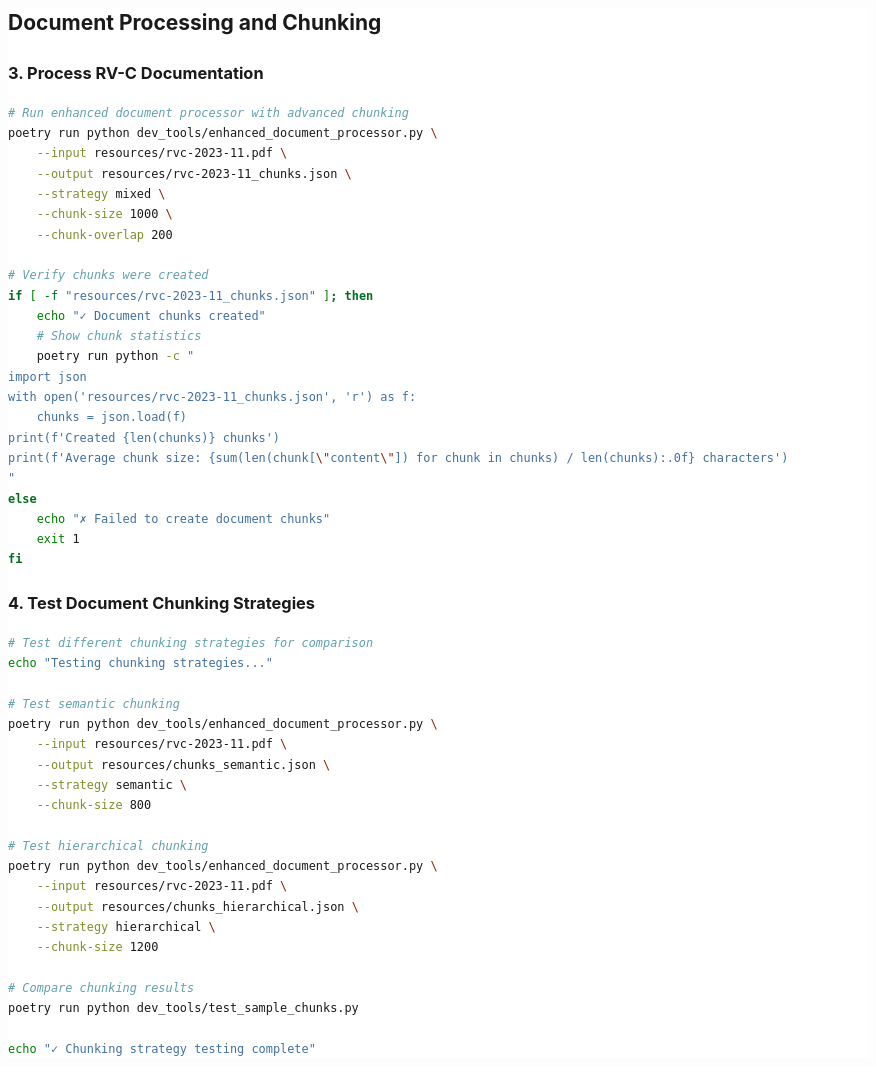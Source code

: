 ## Document Processing and Chunking

### 3. Process RV-C Documentation
```bash
# Run enhanced document processor with advanced chunking
poetry run python dev_tools/enhanced_document_processor.py \
    --input resources/rvc-2023-11.pdf \
    --output resources/rvc-2023-11_chunks.json \
    --strategy mixed \
    --chunk-size 1000 \
    --chunk-overlap 200

# Verify chunks were created
if [ -f "resources/rvc-2023-11_chunks.json" ]; then
    echo "✓ Document chunks created"
    # Show chunk statistics
    poetry run python -c "
import json
with open('resources/rvc-2023-11_chunks.json', 'r') as f:
    chunks = json.load(f)
print(f'Created {len(chunks)} chunks')
print(f'Average chunk size: {sum(len(chunk[\"content\"]) for chunk in chunks) / len(chunks):.0f} characters')
"
else
    echo "✗ Failed to create document chunks"
    exit 1
fi
```

### 4. Test Document Chunking Strategies
```bash
# Test different chunking strategies for comparison
echo "Testing chunking strategies..."

# Test semantic chunking
poetry run python dev_tools/enhanced_document_processor.py \
    --input resources/rvc-2023-11.pdf \
    --output resources/chunks_semantic.json \
    --strategy semantic \
    --chunk-size 800

# Test hierarchical chunking
poetry run python dev_tools/enhanced_document_processor.py \
    --input resources/rvc-2023-11.pdf \
    --output resources/chunks_hierarchical.json \
    --strategy hierarchical \
    --chunk-size 1200

# Compare chunking results
poetry run python dev_tools/test_sample_chunks.py

echo "✓ Chunking strategy testing complete"
```

